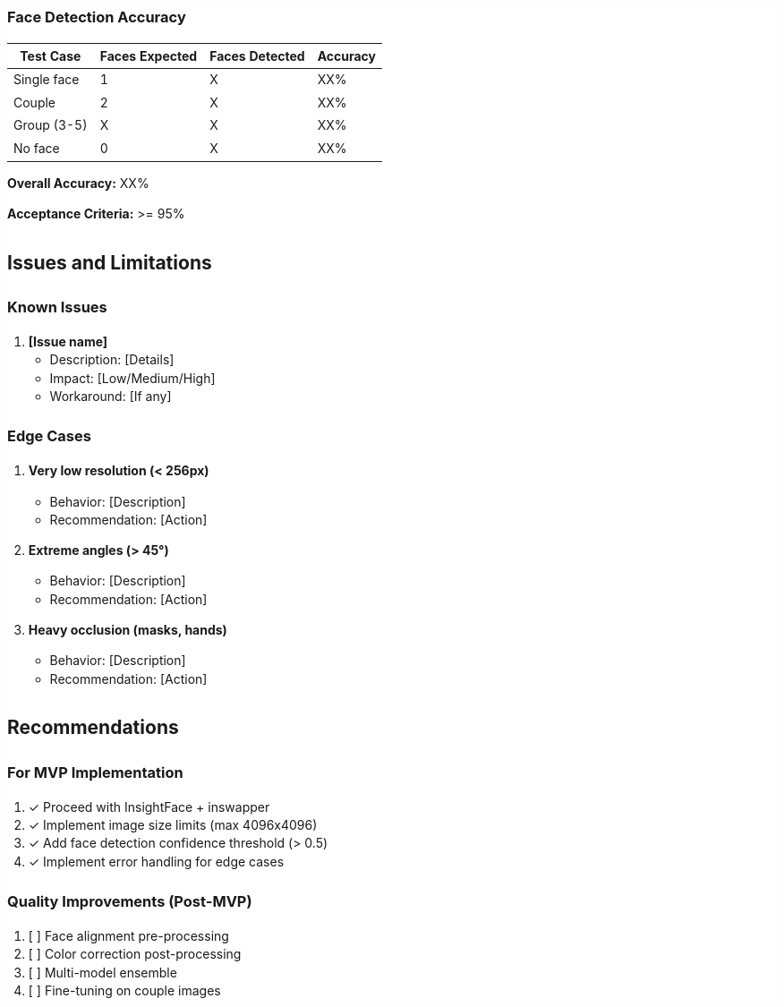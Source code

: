 ### Face Detection Accuracy

| Test Case | Faces Expected | Faces Detected | Accuracy |
|-----------|----------------|----------------|----------|
| Single face | 1 | X | XX% |
| Couple | 2 | X | XX% |
| Group (3-5) | X | X | XX% |
| No face | 0 | X | XX% |

**Overall Accuracy:** XX%

**Acceptance Criteria:** >= 95%

## Issues and Limitations

### Known Issues

1. **[Issue name]**
   - Description: [Details]
   - Impact: [Low/Medium/High]
   - Workaround: [If any]

### Edge Cases

1. **Very low resolution (< 256px)**
   - Behavior: [Description]
   - Recommendation: [Action]

2. **Extreme angles (> 45°)**
   - Behavior: [Description]
   - Recommendation: [Action]

3. **Heavy occlusion (masks, hands)**
   - Behavior: [Description]
   - Recommendation: [Action]

## Recommendations

### For MVP Implementation

1. ✓ Proceed with InsightFace + inswapper
2. ✓ Implement image size limits (max 4096x4096)
3. ✓ Add face detection confidence threshold (> 0.5)
4. ✓ Implement error handling for edge cases

### Quality Improvements (Post-MVP)

1. [ ] Face alignment pre-processing
2. [ ] Color correction post-processing
3. [ ] Multi-model ensemble
4. [ ] Fine-tuning on couple images
